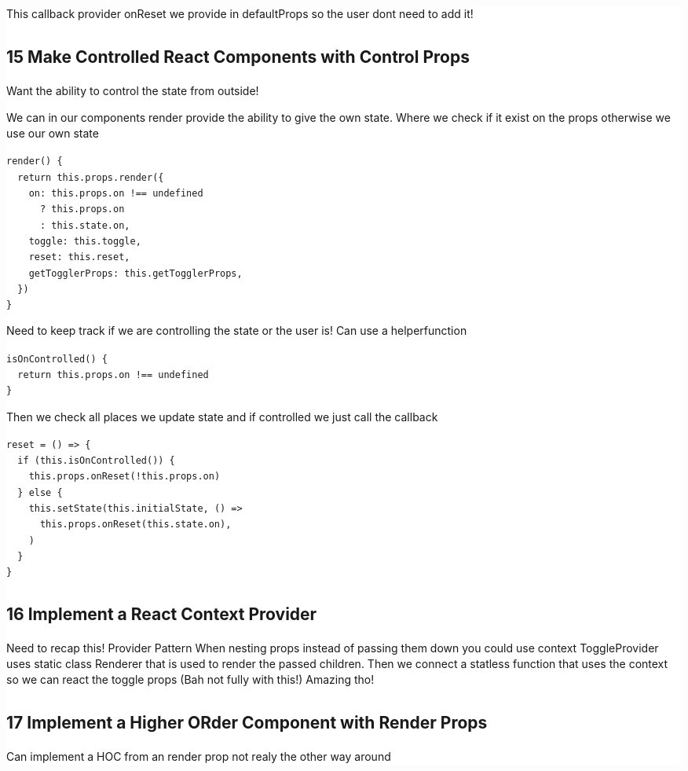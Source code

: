   This callback provider onReset we provide in defaultProps so the user dont need to add it!

  ## 15 Make Controlled React Components with Control Props
  Want the ability to control the state from outside!

  We can in our components render provide the ability to give the own state. Where we check if it exist on the props otherwise we use our own state
  ```
  render() {
    return this.props.render({
      on: this.props.on !== undefined
        ? this.props.on
        : this.state.on,
      toggle: this.toggle,
      reset: this.reset,
      getTogglerProps: this.getTogglerProps,
    })
}
```

Need to keep track if we are controlling the state or the user is!
Can use a helperfunction
```
isOnControlled() {
  return this.props.on !== undefined
}
```

Then we check all places we update state and if controlled we just call the callback
```
reset = () => {
  if (this.isOnControlled()) {
    this.props.onReset(!this.props.on)
  } else {
    this.setState(this.initialState, () =>
      this.props.onReset(this.state.on),
    )
  }
}
```

## 16 Implement a React Context Provider
Need to recap this!
Provider Pattern
When nesting props instead of passing them down you could use context
ToggleProvider uses static class Renderer that is used to render the passed children. Then we connect a statless function that uses the context so we can react the toggle props (Bah not fully with this!) Amazing tho!

## 17 Implement a Higher ORder Component with Render Props
Can implement a HOC from an render prop not realy the other way around
